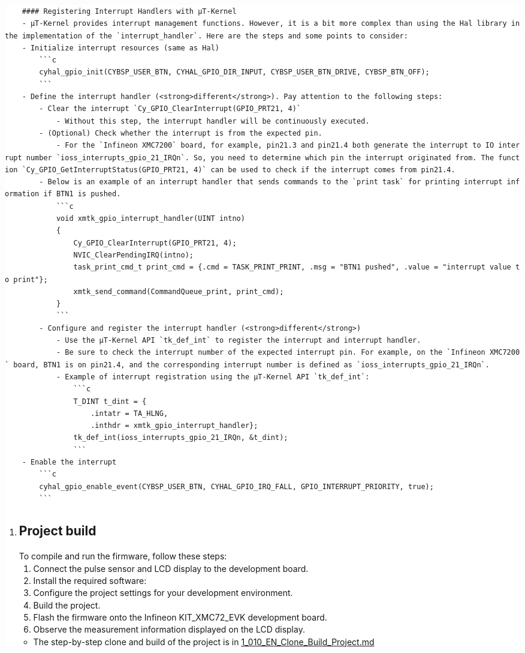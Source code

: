         #### Registering Interrupt Handlers with μT-Kernel
        - μT-Kernel provides interrupt management functions. However, it is a bit more complex than using the Hal library in the implementation of the `interrupt_handler`. Here are the steps and some points to consider:
        - Initialize interrupt resources (same as Hal)
            ```c
            cyhal_gpio_init(CYBSP_USER_BTN, CYHAL_GPIO_DIR_INPUT, CYBSP_USER_BTN_DRIVE, CYBSP_BTN_OFF);
            ```
        - Define the interrupt handler (<strong>different</strong>). Pay attention to the following steps:
            - Clear the interrupt `Cy_GPIO_ClearInterrupt(GPIO_PRT21, 4)`
                - Without this step, the interrupt handler will be continuously executed.
            - (Optional) Check whether the interrupt is from the expected pin.
                - For the `Infineon XMC7200` board, for example, pin21.3 and pin21.4 both generate the interrupt to IO interrupt number `ioss_interrupts_gpio_21_IRQn`. So, you need to determine which pin the interrupt originated from. The function `Cy_GPIO_GetInterruptStatus(GPIO_PRT21, 4)` can be used to check if the interrupt comes from pin21.4.
            - Below is an example of an interrupt handler that sends commands to the `print task` for printing interrupt information if BTN1 is pushed.
                ```c
                void xmtk_gpio_interrupt_handler(UINT intno)
                {
                    Cy_GPIO_ClearInterrupt(GPIO_PRT21, 4);
                    NVIC_ClearPendingIRQ(intno);
                    task_print_cmd_t print_cmd = {.cmd = TASK_PRINT_PRINT, .msg = "BTN1 pushed", .value = "interrupt value to print"};
                    xmtk_send_command(CommandQueue_print, print_cmd);
                }
                ```
            - Configure and register the interrupt handler (<strong>different</strong>)
                - Use the μT-Kernel API `tk_def_int` to register the interrupt and interrupt handler.
                - Be sure to check the interrupt number of the expected interrupt pin. For example, on the `Infineon XMC7200` board, BTN1 is on pin21.4, and the corresponding interrupt number is defined as `ioss_interrupts_gpio_21_IRQn`.
                - Example of interrupt registration using the μT-Kernel API `tk_def_int`:
                    ```c
                    T_DINT t_dint = {
                        .intatr = TA_HLNG,
                        .inthdr = xmtk_gpio_interrupt_handler};
                    tk_def_int(ioss_interrupts_gpio_21_IRQn, &t_dint);
                    ```
        - Enable the interrupt
            ```c
            cyhal_gpio_enable_event(CYBSP_USER_BTN, CYHAL_GPIO_IRQ_FALL, GPIO_INTERRUPT_PRIORITY, true);
            ```

1. ## Project build
    To compile and run the firmware, follow these steps:
    1. Connect the pulse sensor and LCD display to the development board.
    2. Install the required software:
    3. Configure the project settings for your development environment.
    4. Build the project.
    5. Flash the firmware onto the Infineon KIT_XMC72_EVK development board.
    6. Observe the measurement information displayed on the LCD display.
    - The step-by-step clone and build of the project is in [1_010_EN_Clone_Build_Project.md](./1_010_EN_Clone_Build_Project.md)
